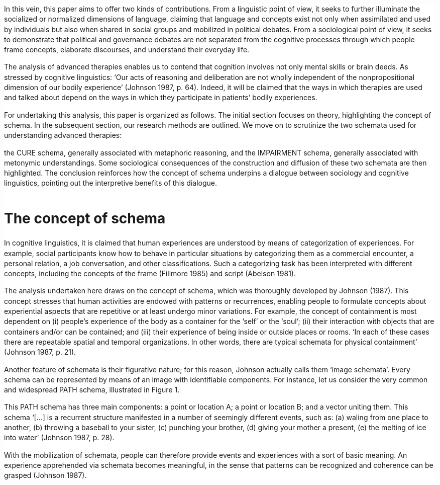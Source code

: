 In this vein, this paper aims to offer two kinds of contributions. From a linguistic point of view, it seeks to further illuminate the socialized or normalized dimensions of language, claiming that language and concepts exist not only when assimilated and used by individuals but also when shared in social groups and mobilized in political debates. From a sociological point of view, it seeks to demonstrate that political and governance debates are not separated from the cognitive processes through which people frame concepts, elaborate discourses, and understand their everyday life.

The analysis of advanced therapies enables us to contend that cognition involves not only mental skills or brain deeds. As stressed by cognitive linguistics: ‘Our acts of reasoning and deliberation are not wholly independent of the nonpropositional dimension of our bodily experience’ (Johnson 1987, p. 64). Indeed, it will be claimed that the ways in which therapies are used and talked about depend on the ways in which they participate in patients’ bodily experiences.

For undertaking this analysis, this paper is organized as follows. The initial section focuses on theory, highlighting the concept of schema. In the subsequent section, our research methods are outlined. We move on to scrutinize the two schemata used for understanding advanced therapies:

the CURE schema, generally associated with metaphoric reasoning, and the IMPAIRMENT schema, generally associated with metonymic understandings. Some sociological consequences of the construction and diffusion of these two schemata are then highlighted. The conclusion reinforces how the concept of schema underpins a dialogue between sociology and cognitive linguistics, pointing out the interpretive benefits of this dialogue.

# The concept of schema

In cognitive linguistics, it is claimed that human experiences are understood by means of categorization of experiences. For example, social participants know how to behave in particular situations by categorizing them as a commercial encounter, a personal relation, a job conversation, and other classifications. Such a categorizing task has been interpreted with different concepts, including the concepts of the frame (Fillmore 1985) and script (Abelson 1981).

The analysis undertaken here draws on the concept of schema, which was thoroughly developed by Johnson (1987). This concept stresses that human activities are endowed with patterns or recurrences, enabling people to formulate concepts about experiential aspects that are repetitive or at least undergo minor variations. For example, the concept of containment is most dependent on (i) people’s experience of the body as a container for the ‘self’ or the ‘soul’; (ii) their interaction with objects that are containers and/or can be contained; and (iii) their experience of being inside or outside places or rooms. ‘In each of these cases there are repeatable spatial and temporal organizations. In other words, there are typical schemata for physical containment’ (Johnson 1987, p. 21).

Another feature of schemata is their figurative nature; for this reason, Johnson actually calls them ‘image schemata’. Every schema can be represented by means of an image with identifiable components. For instance, let us consider the very common and widespread PATH schema, illustrated in Figure 1.

This PATH schema has three main components: a point or location A; a point or location B; and a vector uniting them. This schema ‘[…] is a recurrent structure manifested in a number of seemingly different events, such as: (a) waling from one place to another, (b) throwing a baseball to your sister, (c) punching your brother, (d) giving your mother a present, (e) the melting of ice into water’ (Johnson 1987, p. 28).

With the mobilization of schemata, people can therefore provide events and experiences with a sort of basic meaning. An experience apprehended via schemata becomes meaningful, in the sense that patterns can be recognized and coherence can be grasped (Johnson 1987).
